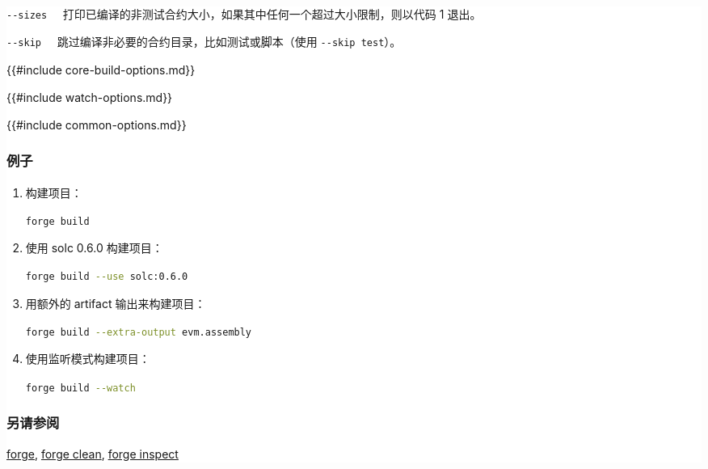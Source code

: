`--sizes`
&nbsp;&nbsp;&nbsp;&nbsp;打印已编译的非测试合约大小，如果其中任何一个超过大小限制，则以代码 1 退出。

`--skip`
&nbsp;&nbsp;&nbsp;&nbsp;跳过编译非必要的合约目录，比如测试或脚本（使用 `--skip test`）。

{{#include core-build-options.md}}

{{#include watch-options.md}}

{{#include common-options.md}}

### 例子

1. 构建项目：
    ```sh
    forge build
    ```

2. 使用 solc 0.6.0 构建项目：
    ```sh
    forge build --use solc:0.6.0
    ```

3. 用额外的 artifact 输出来构建项目：
    ```sh
    forge build --extra-output evm.assembly
    ```

4. 使用监听模式构建项目：
    ```sh
    forge build --watch
    ```

### 另请参阅

[forge](./forge.md), [forge clean](./forge-clean.md), [forge inspect](./forge-inspect.md)

[sparse-mode]: ../config/solidity-compiler.md#sparse_mode
[ir-pipeline]: https://docs.soliditylang.org/en/latest/ir-breaking-changes.html
[output-desc]: https://docs.soliditylang.org/en/latest/using-the-compiler.html#compiler-api
